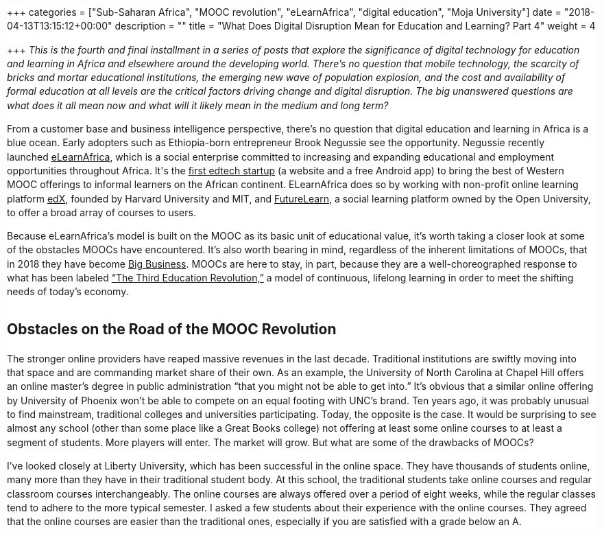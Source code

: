 +++
categories = ["Sub-Saharan Africa", "MOOC revolution", "eLearnAfrica", "digital education", "Moja University"]
date = "2018-04-13T13:15:12+00:00"
description = ""
title = "What Does Digital Disruption Mean for Education and Learning? Part 4"
weight = 4

+++
_This is the fourth and final installment in a series of posts that explore the significance of digital technology for education and learning in Africa and elsewhere around the developing world. There’s no question that mobile technology, the scarcity of bricks and mortar educational institutions, the emerging new wave of population explosion, and the cost and availability of formal education at all levels are the critical factors driving change and digital disruption. The big unanswered questions are what does it all mean now and what will it likely mean in the medium and long term?_

From a customer base and business intelligence perspective, there’s no question that digital education and learning in Africa is a blue ocean. Early adopters such as Ethiopia-born entrepreneur Brook Negussie see the opportunity. Negussie recently launched [eLearnAfrica](http://www.elearnafrica.com/), which is a social enterprise committed to increasing and expanding educational and employment opportunities throughout Africa. It's the [first edtech startup](http://disrupt-africa.com/2016/09/ethiopia-born-entrepreneur-launches-e-learning-marketplace/) (a website and a free Android app) to bring the best of Western MOOC offerings to informal learners on the African continent. ELearnAfrica does so by working with non-profit online learning platform [edX](http://www.edx.org/), founded by Harvard University and MIT, and [FutureLearn](http://www.futurelearn.com/), a social learning platform owned by the Open University, to offer a broad array of courses to users.

Because eLearnAfrica’s model is built on the MOOC as its basic unit of educational value, it’s worth taking a closer look at some of the obstacles MOOCs have encountered. It’s also worth bearing in mind, regardless of the inherent limitations of MOOCs, that in 2018 they have become [Big Business](https://www.class-central.com/report/moocs-become-big-business/). MOOCs are here to stay, in part, because they are a well-choreographed response to what has been labeled [“The Third Education Revolution,”](https://www.theatlantic.com/education/archive/2018/03/the-third-education-revolution/556091/) a model of continuous, lifelong learning in order to meet the shifting needs of today’s economy.

## **Obstacles on the Road of the MOOC Revolution**

The stronger online providers have reaped massive revenues in the last decade. Traditional institutions are swiftly moving into that space and are commanding market share of their own. As an example, the University of North Carolina at Chapel Hill offers an online master’s degree in public administration “that you might not be able to get into.” It’s obvious that a similar online offering by University of Phoenix won’t be able to compete on an equal footing with UNC’s brand. Ten years ago, it was probably unusual to find mainstream, traditional colleges and universities participating. Today, the opposite is the case. It would be surprising to see almost any school (other than some place like a Great Books college) not offering at least some online courses to at least a segment of students. More players will enter. The market will grow. But what are some of the drawbacks of MOOCs?

I’ve looked closely at Liberty University, which has been successful in the online space. They have thousands of students online, many more than they have in their traditional student body. At this school, the traditional students take online courses and regular classroom courses interchangeably. The online courses are always offered over a period of eight weeks, while the regular classes tend to adhere to the more typical semester. I asked a few students about their experience with the online courses. They agreed that the online courses are easier than the traditional ones, especially if you are satisfied with a grade below an A.
